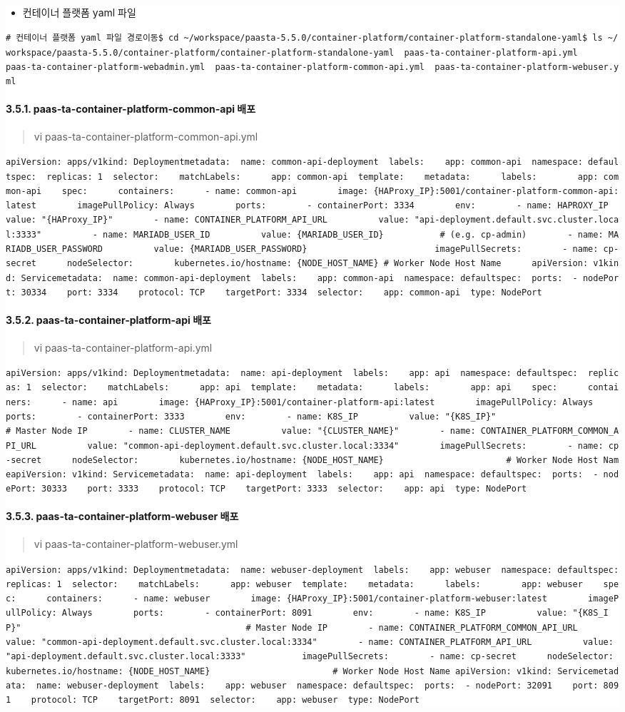 * 컨테이너 플랫폼 yaml 파일

```text
# 컨테이너 플랫폼 yaml 파일 경로이동$ cd ~/workspace/paasta-5.5.0/container-platform/container-platform-standalone-yaml$ ls ~/workspace/paasta-5.5.0/container-platform/container-platform-standalone-yaml  paas-ta-container-platform-api.yml         paas-ta-container-platform-webadmin.yml  paas-ta-container-platform-common-api.yml  paas-ta-container-platform-webuser.yml
```

#### 3.5.1. paas-ta-container-platform-common-api 배포 <a id="3-5-1-paas-ta-container-platform-common-api"></a>

> vi paas-ta-container-platform-common-api.yml

```text
apiVersion: apps/v1kind: Deploymentmetadata:  name: common-api-deployment  labels:    app: common-api  namespace: defaultspec:  replicas: 1  selector:    matchLabels:      app: common-api  template:    metadata:      labels:        app: common-api    spec:      containers:      - name: common-api        image: {HAProxy_IP}:5001/container-platform-common-api:latest        imagePullPolicy: Always        ports:        - containerPort: 3334        env:        - name: HAPROXY_IP          value: "{HAProxy_IP}"        - name: CONTAINER_PLATFORM_API_URL          value: "api-deployment.default.svc.cluster.local:3333"          - name: MARIADB_USER_ID          value: {MARIADB_USER_ID}           # (e.g. cp-admin)        - name: MARIADB_USER_PASSWORD          value: {MARIADB_USER_PASSWORD}                         imagePullSecrets:        - name: cp-secret      nodeSelector:        kubernetes.io/hostname: {NODE_HOST_NAME} # Worker Node Host Name      ​apiVersion: v1kind: Servicemetadata:  name: common-api-deployment  labels:    app: common-api  namespace: defaultspec:  ports:  - nodePort: 30334    port: 3334    protocol: TCP    targetPort: 3334  selector:    app: common-api  type: NodePort
```

#### 3.5.2. paas-ta-container-platform-api 배포 <a id="3-5-2-paas-ta-container-platform-api"></a>

> vi paas-ta-container-platform-api.yml

```text
apiVersion: apps/v1kind: Deploymentmetadata:  name: api-deployment  labels:    app: api  namespace: defaultspec:  replicas: 1  selector:    matchLabels:      app: api  template:    metadata:      labels:        app: api    spec:      containers:      - name: api        image: {HAProxy_IP}:5001/container-platform-api:latest        imagePullPolicy: Always        ports:        - containerPort: 3333        env:        - name: K8S_IP          value: "{K8S_IP}"                                            # Master Node IP        - name: CLUSTER_NAME          value: "{CLUSTER_NAME}"        - name: CONTAINER_PLATFORM_COMMON_API_URL          value: "common-api-deployment.default.svc.cluster.local:3334"        imagePullSecrets:        - name: cp-secret      nodeSelector:        kubernetes.io/hostname: {NODE_HOST_NAME}                        # Worker Node Host Name​apiVersion: v1kind: Servicemetadata:  name: api-deployment  labels:    app: api  namespace: defaultspec:  ports:  - nodePort: 30333    port: 3333    protocol: TCP    targetPort: 3333  selector:    app: api  type: NodePort
```

#### 3.5.3. paas-ta-container-platform-webuser 배포 <a id="3-5-3-paas-ta-container-platform-webuser"></a>

> vi paas-ta-container-platform-webuser.yml

```text
apiVersion: apps/v1kind: Deploymentmetadata:  name: webuser-deployment  labels:    app: webuser  namespace: defaultspec:  replicas: 1  selector:    matchLabels:      app: webuser  template:    metadata:      labels:        app: webuser    spec:      containers:      - name: webuser        image: {HAProxy_IP}:5001/container-platform-webuser:latest        imagePullPolicy: Always        ports:        - containerPort: 8091        env:        - name: K8S_IP          value: "{K8S_IP}"                                            # Master Node IP        - name: CONTAINER_PLATFORM_COMMON_API_URL          value: "common-api-deployment.default.svc.cluster.local:3334"        - name: CONTAINER_PLATFORM_API_URL          value: "api-deployment.default.svc.cluster.local:3333"           imagePullSecrets:        - name: cp-secret      nodeSelector:        kubernetes.io/hostname: {NODE_HOST_NAME}                        # Worker Node Host Name ​apiVersion: v1kind: Servicemetadata:  name: webuser-deployment  labels:    app: webuser  namespace: defaultspec:  ports:  - nodePort: 32091    port: 8091    protocol: TCP    targetPort: 8091  selector:    app: webuser  type: NodePort
```
